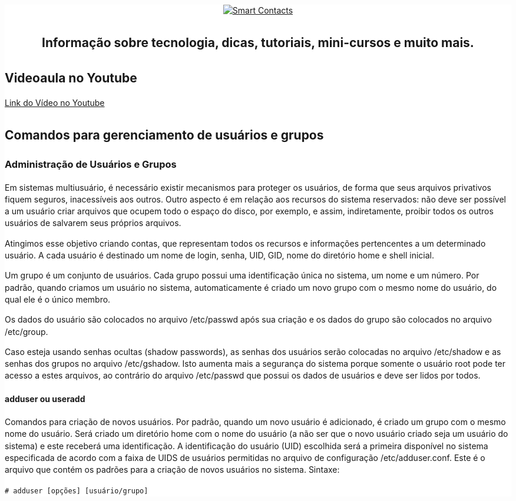 <p align="center">
  <a href="https://smartcontacts.com.br/">
    <img alt="Smart Contacts" src="https://smartcontacts.com.br/assets/img/logo.png" width="200" />
  </a>
</p>
<h2 align="center">
Informação sobre tecnologia, dicas, tutoriais, mini-cursos e muito mais.
</h2>

## Videoaula no Youtube

[Link do Vídeo no Youtube](https://youtu.be/rSKeRvrqWEE)

## Comandos para gerenciamento de usuários e grupos

### Administração de Usuários e Grupos

Em sistemas multiusuário, é necessário existir mecanismos para proteger os usuários, de forma que seus arquivos privativos fiquem seguros, inacessíveis aos outros. Outro aspecto é em relação aos recursos do sistema reservados: não deve ser possível a um usuário criar arquivos que ocupem todo o espaço do disco, por exemplo, e assim, indiretamente, proibir todos os outros usuários de salvarem seus próprios arquivos.

Atingimos esse objetivo criando contas, que representam todos os recursos e informações pertencentes a um determinado usuário. A cada usuário é destinado um nome de login, senha, UID, GID, nome do diretório home e shell inicial.

Um grupo é um conjunto de usuários. Cada grupo possui uma identificação única no sistema, um nome e um número. Por padrão, quando criamos um usuário no sistema, automaticamente é criado um novo grupo com o mesmo nome do usuário, do qual ele é o único membro.

Os dados do usuário são colocados no arquivo /etc/passwd após sua criação e os dados do grupo são colocados no arquivo /etc/group.

Caso esteja usando senhas ocultas (shadow passwords), as senhas dos usuários serão colocadas no arquivo /etc/shadow e as senhas dos grupos no arquivo /etc/gshadow. Isto aumenta mais a segurança do sistema porque somente o usuário root pode ter acesso a estes arquivos, ao contrário do arquivo /etc/passwd que
possui os dados de usuários e deve ser lidos por todos.

#### adduser ou useradd

Comandos para criação de novos usuários. Por padrão, quando um novo usuário é adicionado, é criado um grupo com o mesmo nome do usuário. Será criado um diretório home com o nome do usuário (a não ser que o novo usuário criado seja um usuário do sistema) e este receberá uma identificação. A identificação do usuário (UID) escolhida será a primeira disponível no sistema especificada de acordo com a faixa de UIDS de usuários permitidas no arquivo de configuração /etc/adduser.conf. Este é o arquivo que contém os padrões para a criação de novos usuários no sistema. Sintaxe:

```
# adduser [opções] [usuário/grupo]
```
